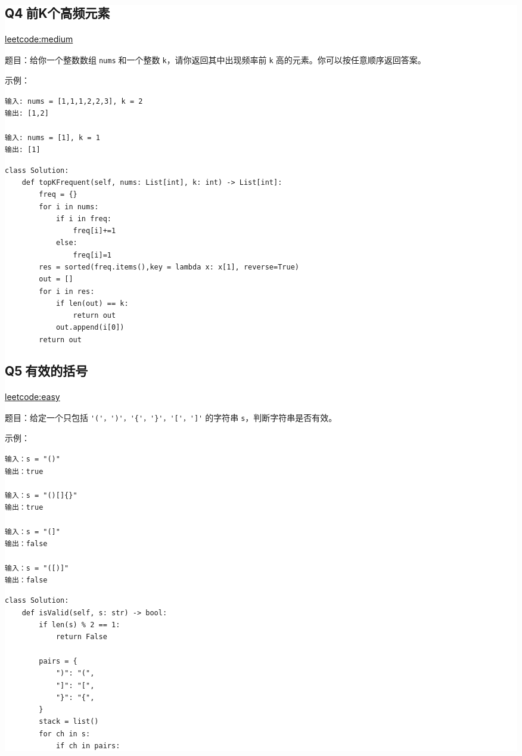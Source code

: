 ## Q4 前K个高频元素
[leetcode:medium](https://leetcode-cn.com/problems/top-k-frequent-elements/)

题目：给你一个整数数组 `nums` 和一个整数 `k`，请你返回其中出现频率前 `k` 高的元素。你可以按任意顺序返回答案。

示例：
```
输入: nums = [1,1,1,2,2,3], k = 2
输出: [1,2]

输入: nums = [1], k = 1
输出: [1]
```

```
class Solution:
    def topKFrequent(self, nums: List[int], k: int) -> List[int]:
        freq = {}
        for i in nums: 
            if i in freq: 
                freq[i]+=1
            else: 
                freq[i]=1
        res = sorted(freq.items(),key = lambda x: x[1], reverse=True)
        out = []
        for i in res: 
            if len(out) == k: 
                return out
            out.append(i[0])
        return out
```

## Q5 有效的括号
[leetcode:easy](https://leetcode-cn.com/problems/valid-parentheses/)

题目：给定一个只包括 `'('，')'，'{'，'}'，'['，']'` 的字符串 `s`，判断字符串是否有效。

示例：
```
输入：s = "()"
输出：true

输入：s = "()[]{}"
输出：true

输入：s = "(]"
输出：false

输入：s = "([)]"
输出：false
```

```
class Solution:
    def isValid(self, s: str) -> bool:
        if len(s) % 2 == 1:
            return False
        
        pairs = {
            ")": "(",
            "]": "[",
            "}": "{",
        }
        stack = list()
        for ch in s:
            if ch in pairs:
```